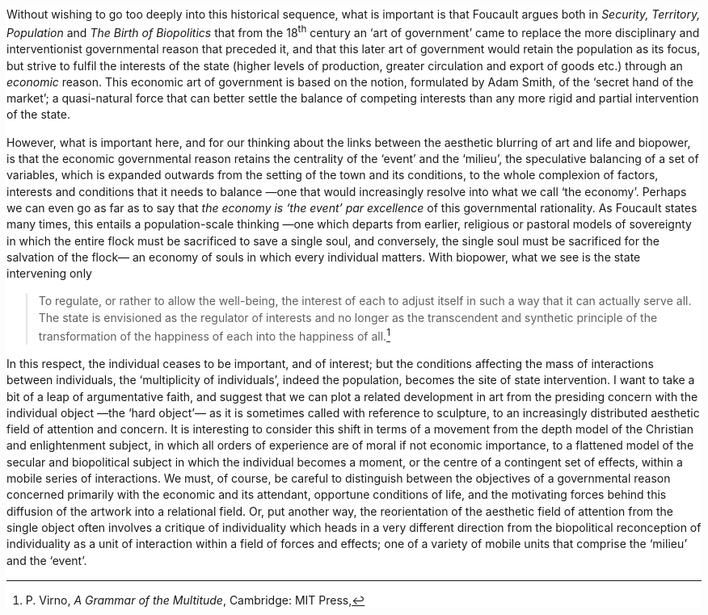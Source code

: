 
Without wishing to go too deeply into this historical sequence, what is
important is that Foucault argues both in *Security, Territory,
Population* and *The Birth of Biopolitics* that from the 18<sup>th</sup> century an ‘art of government’ came to replace the more disciplinary and
interventionist governmental reason that preceded it, and that this
later art of government would retain the population as its focus, but
strive to fulfil the interests of the state (higher levels of
production, greater circulation and export of goods etc.) through an
*economic* reason. This economic art of government is based on the
notion, formulated by Adam Smith, of the ‘secret hand of the market’; a
quasi-natural force that can better settle the balance of competing
interests than any more rigid and partial intervention of the state.

However, what is important here, and for our thinking about the links
between the aesthetic blurring of art and life and biopower, is that the
economic governmental reason retains the centrality of the ‘event’ and
the ‘milieu’, the speculative balancing of a set of variables, which is
expanded outwards from the setting of the town and its conditions, to
the whole complexion of factors, interests and conditions that it needs
to balance —one that would increasingly resolve into what we call ‘the
economy’. Perhaps we can even go as far as to say that *the economy is
‘the event’ par excellence* of this governmental rationality. As
Foucault states many times, this entails a population-scale thinking —one which departs from earlier, religious or pastoral models of
sovereignty in which the entire flock must be sacrificed to save a
single soul, and conversely, the single soul must be sacrificed for the
salvation of the flock— an economy of souls in which every individual
matters. With biopower, what we see is the state intervening only

>To regulate, or rather to allow the well-being, the interest of each to adjust itself in such a way that it can actually serve all. The state is envisioned as the regulator of interests and no longer as the transcendent and synthetic principle of the transformation of the happiness of each into the happiness of all.[^5]

In this respect, the individual ceases to be important, and of interest;
but the conditions affecting the mass of interactions between
individuals, the ‘multiplicity of individuals’, indeed the population,
becomes the site of state intervention. I want to take a bit of a leap
of argumentative faith, and suggest that we can plot a related
development in art from the presiding concern with the individual object
—the ‘hard object’— as it is sometimes called with reference to
sculpture, to an increasingly distributed aesthetic field of attention
and concern. It is interesting to consider this shift in terms of a
movement from the depth model of the Christian and enlightenment
subject, in which all orders of experience are of moral if not economic
importance, to a flattened model of the secular and biopolitical subject
in which the individual becomes a moment, or the centre of a contingent
set of effects, within a mobile series of interactions. We must, of
course, be careful to distinguish between the objectives of a
governmental reason concerned primarily with the economic and its
attendant, opportune conditions of life, and the motivating forces
behind this diffusion of the artwork into a relational field. Or, put
another way, the reorientation of the aesthetic field of attention from
the single object often involves a critique of individuality which heads
in a very different direction from the biopolitical reconception of
individuality as a unit of interaction within a field of forces and
effects; one of a variety of mobile units that comprise the ‘milieu’ and
the ‘event’.


[^1]: http://www.tandfonline.com/doi/abs/10.1080/09502380601162639\
[^1]: Editor's Note: IPO stands for Initial Public Offering or the launch of a company on the stock market.
[^2]: J. Beller, *The Cinematic Mode of Production: Attention Economy
[^3]: V. Flusser, *Towards a Philosophy of Photography*, trans. A.
[^4]: L. Althusser, ‘Ideology and Ideological State Apparatuses,*’ Lenin
[^5]: P. Virno, *A Grammar of the Multitude*, Cambridge: MIT Press,
[^6]: S. Zizek, ‘The Revolt of the Salaried Bourgeoisie’, *London Review
[^7]: D. Hoffman, ‘Violent Virtuosity: Visual Labor in West Africa’s
[^8]: Hoffman, ‘Violent Virtuosity’, p. 952
[^9]: First source: M. Jay, ‘Scopic Regimes of Modernity,’ In *Vision
[^10]: J. Beller, *The Cinematic Mode of Production: Attention Economy
[^11]: J. Beller, ‘Camera Obscura After All: The Racist Writing With
[^12]: E. Black, *IBM and the Holocaust: The Strategic Alliance Between
[^13]: R. Debray, *Media Manifestos*.
[^14]: T. Terranova, ‘Free Labor: Producing Culture for the Digital
[^15]: C. Gao, ‘Virtuosic Virtuality of Asian American Youtube Stars,’
[^16]: S. Cubitt, ‘The Political Economy of Cosmopolis’ in T. Scholz.
[^17]: J. Beller, ‘Paying Attention’, *Cabinet 24* (2008),
[^18]: A. Césaire, *Discourse on Colonialism*, trans. J. Pinkham, New
[^1]: Michel Foucault, *Security, Territory, Population: Lectures at the
[^2]: Foucault, *Security, Territory, Population*, p. 20.
[^3]: Foucault, *Security, Territory, Population*, p. 20.
[^4]: Foucault, *Security, Territory, Population*, p. 21.
[^5]: Foucault, *Security, Territory, Population*, p. 346.
[^6]: For a longer development of these arguments and history see,
[^7]: Levi Tafari, *Liverpool Experience*, \[Germany\]: Michael Schwinn,
[^8]: Cf. Giorgio Agamben, *Homo Sacer: Sovereign Power and Bare Life*,
[^9]: Foucault, *Security, Territory, Population*, pp. 261-262.
[^10]: Foucault, *Security, Territory, Population*, p. 327.
[^11]: Foucault, *Security, Territory, Population*, p. 327.
[^12]: Maria Muhle in ‘“Qu-est-ce Que la Biopolitique?”: A Conversation
[^13]: Cf. ‘Interview with Alberto Duman’, in Slater and Iles, *No Room
[^14]: Jane Jacob, cited in Miwon Kwon, *One Place After Another: Site
[^15]: Jacques Rancière, *The Emancipated Spectator*, London: Verso,
[^16]: Rancière, *The Emancipated Spectator*, p. 15.
[^17]: Rancière, *The Emancipated Spectator*, p.17.
[^18]: Alberto Duman, in Slater and Iles, *No Room to Move*.
[^19]: Boris Groys, ‘Equal Aesthetic Rights’, in *Art Power*, Cambridge,
[^20]: Groys, *Art Power*, p. 16.
[^21]: Groys, *Art Power*, p. 16.
[^22]: Cited in Chin-Tao Wu, ‘Embracing the Enterprise Culture’, *New
[^23]: Roman Vasseur in ‘Interview with Roman Vasseur’, in Slater and